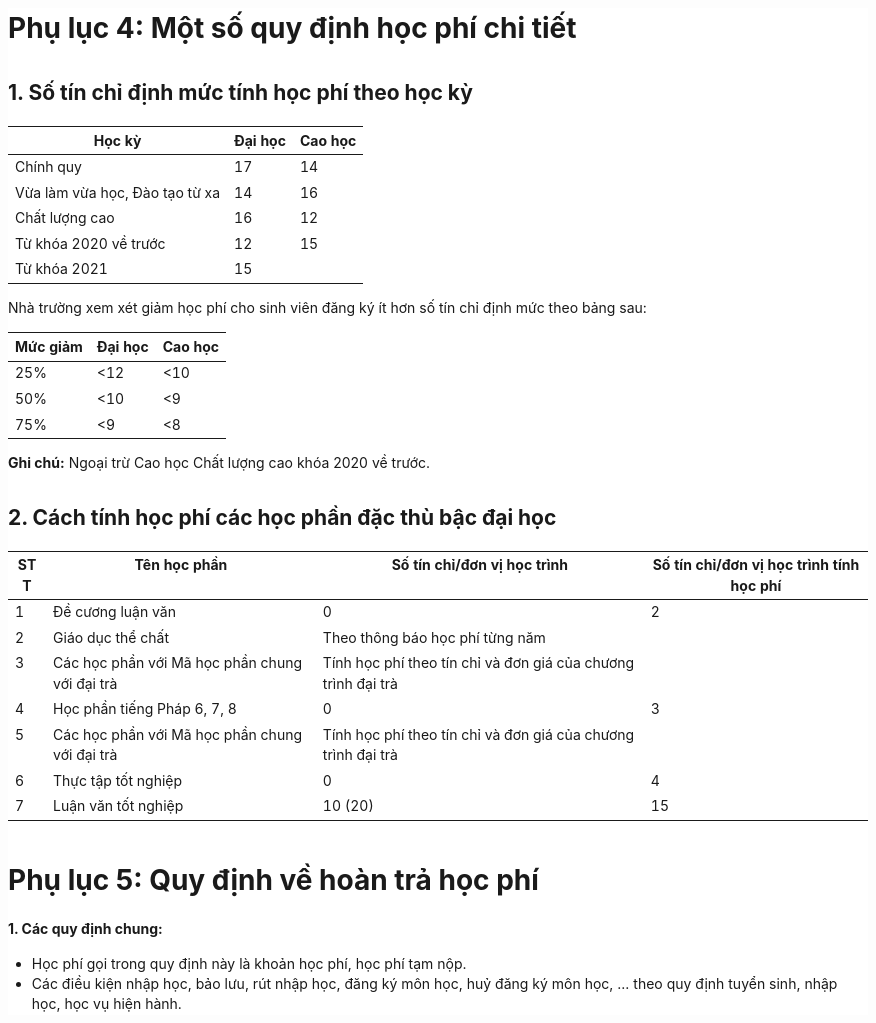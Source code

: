 # Phụ lục 4: Một số quy định học phí chi tiết

## 1. Số tín chỉ định mức tính học phí theo học kỳ

| Học kỳ | Đại học | Cao học |
|---|---|---|
| Chính quy | 17 | 14 |
| Vừa làm vừa học, Đào tạo từ xa | 14 | 16 |
| Chất lượng cao | 16 | 12 |
| Từ khóa 2020 về trước | 12 | 15 |
| Từ khóa 2021 | 15 |  |

Nhà trường xem xét giảm học phí cho sinh viên đăng ký ít hơn số tín chỉ định mức theo bảng sau:

| Mức giảm | Đại học | Cao học |
|---|---|---|
| 25% | <12 | <10 |
| 50% | <10 | <9 |
| 75% | <9 | <8 |

**Ghi chú:** Ngoại trừ Cao học Chất lượng cao khóa 2020 về trước.

## 2. Cách tính học phí các học phần đặc thù bậc đại học

| STT | Tên học phần | Số tín chỉ/đơn vị học trình | Số tín chỉ/đơn vị học trình tính học phí |
|---|---|---|---| 
| 1 | Đề cương luận văn | 0 | 2 |
| 2 | Giáo dục thể chất | Theo thông báo học phí từng năm |  |
| 3 | Các học phần với Mã học phần chung với đại trà | Tính học phí theo tín chỉ và đơn giá của chương trình đại trà |  |
| 4 | Học phần tiếng Pháp 6, 7, 8 | 0 | 3 |
| 5 | Các học phần với Mã học phần chung với đại trà | Tính học phí theo tín chỉ và đơn giá của chương trình đại trà |  |
| 6 | Thực tập tốt nghiệp | 0 | 4 |
| 7 | Luận văn tốt nghiệp | 10 (20) | 15 |

# Phụ lục 5: Quy định về hoàn trả học phí

**1. Các quy định chung:**

* Học phí gọi trong quy định này là khoản học phí, học phí tạm nộp.
* Các điều kiện nhập học, bảo lưu, rút nhập học, đăng ký môn học, huỷ đăng ký môn học, ... theo quy định tuyển sinh, nhập học, học vụ hiện hành.
